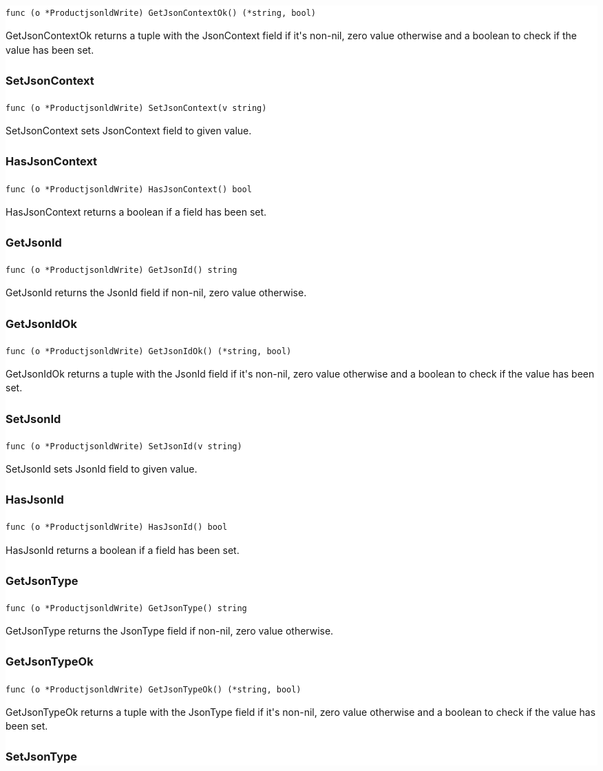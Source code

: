 `func (o *ProductjsonldWrite) GetJsonContextOk() (*string, bool)`

GetJsonContextOk returns a tuple with the JsonContext field if it's non-nil, zero value otherwise
and a boolean to check if the value has been set.

### SetJsonContext

`func (o *ProductjsonldWrite) SetJsonContext(v string)`

SetJsonContext sets JsonContext field to given value.

### HasJsonContext

`func (o *ProductjsonldWrite) HasJsonContext() bool`

HasJsonContext returns a boolean if a field has been set.

### GetJsonId

`func (o *ProductjsonldWrite) GetJsonId() string`

GetJsonId returns the JsonId field if non-nil, zero value otherwise.

### GetJsonIdOk

`func (o *ProductjsonldWrite) GetJsonIdOk() (*string, bool)`

GetJsonIdOk returns a tuple with the JsonId field if it's non-nil, zero value otherwise
and a boolean to check if the value has been set.

### SetJsonId

`func (o *ProductjsonldWrite) SetJsonId(v string)`

SetJsonId sets JsonId field to given value.

### HasJsonId

`func (o *ProductjsonldWrite) HasJsonId() bool`

HasJsonId returns a boolean if a field has been set.

### GetJsonType

`func (o *ProductjsonldWrite) GetJsonType() string`

GetJsonType returns the JsonType field if non-nil, zero value otherwise.

### GetJsonTypeOk

`func (o *ProductjsonldWrite) GetJsonTypeOk() (*string, bool)`

GetJsonTypeOk returns a tuple with the JsonType field if it's non-nil, zero value otherwise
and a boolean to check if the value has been set.

### SetJsonType
